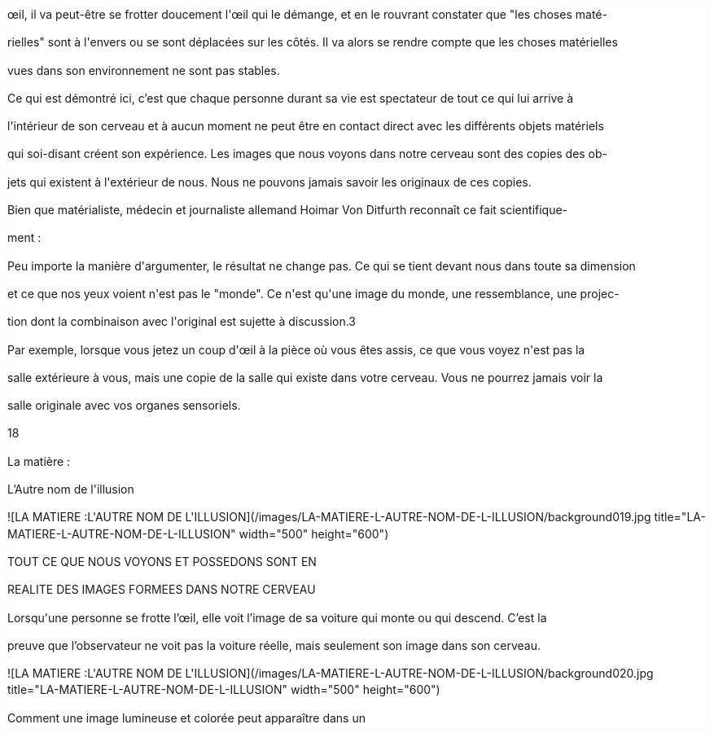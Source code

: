 œil, il va peut-être se frotter doucement l'œil qui le démange, et en le rouvrant constater que "les choses maté-

rielles" sont à l'envers ou se sont déplacées sur les côtés. Il va alors se rendre compte que les choses matérielles

vues dans son environnement ne sont pas stables.

Ce qui est démontré ici, c’est que chaque personne durant sa vie est spectateur de tout ce qui lui arrive à

l'intérieur de son cerveau et à aucun moment ne peut être en contact direct avec les différents objets matériels

qui soi-disant créent son expérience. Les images que nous voyons dans notre cerveau sont des copies des ob-

jets qui existent à l'extérieur de nous. Nous ne pouvons jamais savoir les originaux de ces copies.

Bien que matérialiste, médecin et journaliste allemand Hoimar Von Ditfurth reconnaît ce fait scientifique-

ment :

Peu importe la manière d'argumenter, le résultat ne change pas. Ce qui se tient devant nous dans toute sa dimension

et ce que nos yeux voient n'est pas le "monde". Ce n'est qu'une image du monde, une ressemblance, une projec-

tion dont la combinaison avec l'original est sujette à discussion.3

Par exemple, lorsque vous jetez un coup d'œil à la pièce où vous êtes assis, ce que vous voyez n'est pas la

salle extérieure à vous, mais une copie de la salle qui existe dans votre cerveau. Vous ne pourrez jamais voir la

salle originale avec vos organes sensoriels.

18

La matière :

L’Autre nom de l'illusion

![LA MATIERE :L'AUTRE NOM DE L'ILLUSION](/images/LA-MATIERE-L-AUTRE-NOM-DE-L-ILLUSION/background019.jpg title="LA-MATIERE-L-AUTRE-NOM-DE-L-ILLUSION"  width="500" height="600")

TOUT CE QUE NOUS VOYONS ET POSSEDONS SONT EN

REALITE DES IMAGES FORMEES DANS NOTRE CERVEAU

Lorsqu'une personne se frotte l’œil, elle voit l’image de sa voiture qui monte ou qui descend. C’est la

preuve que l’observateur ne voit pas la voiture réelle, mais seulement son image dans son cerveau.

![LA MATIERE :L'AUTRE NOM DE L'ILLUSION](/images/LA-MATIERE-L-AUTRE-NOM-DE-L-ILLUSION/background020.jpg title="LA-MATIERE-L-AUTRE-NOM-DE-L-ILLUSION"  width="500" height="600")

Comment une image lumineuse et colorée peut apparaître dans un

